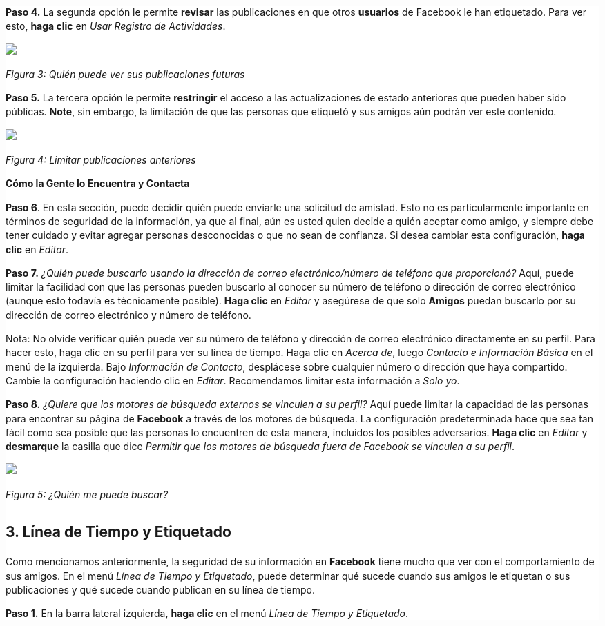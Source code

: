 **Paso 4.** La segunda opción le permite **revisar** las publicaciones en que otros **usuarios** de Facebook le han etiquetado. Para ver esto, **haga clic** en *Usar Registro de Actividades*.

![](/media/facebook-all-18.png)

*Figura 3: Quién puede ver sus publicaciones futuras*

**Paso 5.** La tercera opción le permite **restringir** el acceso a las actualizaciones de estado anteriores que pueden haber sido públicas. **Note**, sin embargo, la limitación de que las personas que etiquetó y sus amigos aún podrán ver este contenido.

![](/media/facebook-all-19.png)

*Figura 4: Limitar publicaciones anteriores*

**Cómo la Gente lo Encuentra y Contacta**

**Paso 6**. En esta sección, puede decidir quién puede enviarle una solicitud de amistad. Esto no es particularmente importante en términos de seguridad de la información, ya que al final, aún es usted quien decide a quién aceptar como amigo, y siempre debe tener cuidado y evitar agregar personas desconocidas o que no sean de confianza. Si desea cambiar esta configuración, **haga clic** en  *Editar*.

**Paso 7.** *¿Quién puede buscarlo usando la dirección de correo electrónico/número de teléfono que proporcionó?* Aquí, puede limitar la facilidad con que las personas pueden buscarlo al conocer su número de teléfono o dirección de correo electrónico (aunque esto todavía es técnicamente posible). **Haga clic** en *Editar* y asegúrese de que solo **Amigos** puedan buscarlo por su dirección de correo electrónico y número de teléfono.

Nota: No olvide verificar quién puede ver su número de teléfono y dirección de correo electrónico directamente en su perfil. Para hacer esto, haga clic en su perfil para ver su línea de tiempo. Haga clic en *Acerca de*, luego *Contacto e Información Básica* en el menú de la izquierda. Bajo *Información de Contacto*, desplácese sobre cualquier número o dirección que haya compartido. Cambie la configuración haciendo clic en *Editar*. Recomendamos limitar esta información a *Solo yo*.

**Paso 8.** *¿Quiere que los motores de búsqueda externos se vinculen a su perfil?* Aquí puede limitar la capacidad de las personas para encontrar su página de **Facebook** a través de los motores de búsqueda. La configuración predeterminada hace que sea tan fácil como sea posible que las personas lo encuentren de esta manera, incluidos los posibles adversarios. **Haga clic** en *Editar* y **desmarque** la casilla que dice *Permitir que los motores de búsqueda fuera de Facebook se vinculen a su perfil*.

![](/media/facebook-all-21.png)

*Figura 5: ¿Quién me puede buscar?*



## 3. Línea de Tiempo y Etiquetado

Como mencionamos anteriormente, la seguridad de su información en **Facebook** tiene mucho que ver con el comportamiento de sus amigos. En el menú *Línea de Tiempo y Etiquetado*, puede determinar qué sucede cuando sus amigos le etiquetan o sus publicaciones y qué sucede cuando publican en su línea de tiempo.

**Paso 1.** En la barra lateral izquierda, **haga clic** en el menú *Línea de Tiempo y Etiquetado*.
